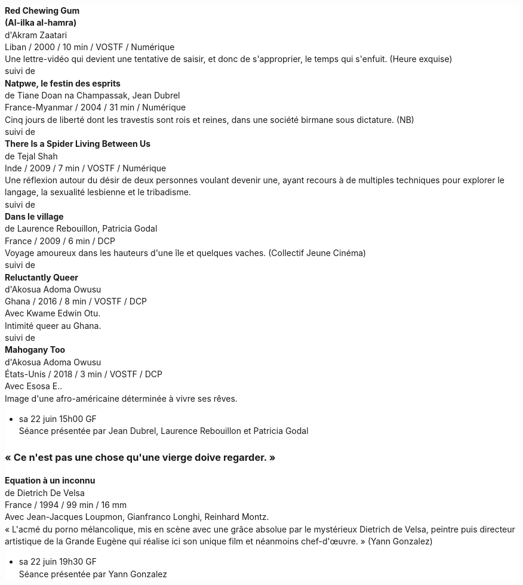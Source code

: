 **Red Chewing Gum**  
**(Al-ilka al-hamra)**  
d'Akram Zaatari  
Liban / 2000 / 10 min / VOSTF / Numérique  
Une lettre-vidéo qui devient une tentative de saisir, et donc de s'approprier, le temps qui s'enfuit. (Heure exquise)  
suivi de  
**Natpwe, le festin des esprits**  
de Tiane Doan na Champassak, Jean Dubrel  
France-Myanmar / 2004 / 31 min / Numérique  
Cinq jours de liberté dont les travestis sont rois et reines, dans une société birmane sous dictature. (NB)  
suivi de  
**There Is a Spider Living Between Us**  
de Tejal Shah  
Inde / 2009 / 7 min / VOSTF / Numérique  
Une réflexion autour du désir de deux personnes voulant devenir une, ayant recours à de multiples techniques pour explorer le langage, la sexualité lesbienne et le tribadisme.  
suivi de  
**Dans le village**  
de Laurence Rebouillon, Patricia Godal  
France / 2009 / 6 min / DCP  
Voyage amoureux dans les hauteurs d'une île et quelques vaches. (Collectif Jeune Cinéma)  
suivi de  
**Reluctantly Queer**  
d'Akosua Adoma Owusu  
Ghana / 2016 / 8 min / VOSTF / DCP  
Avec Kwame Edwin Otu.  
Intimité queer au Ghana.  
suivi de  
**Mahogany Too**  
d'Akosua Adoma Owusu  
États-Unis / 2018 / 3 min / VOSTF / DCP  
Avec Esosa E..  
Image d'une afro-américaine déterminée à vivre ses rêves.

- sa 22 juin 15h00 GF  
Séance présentée par Jean Dubrel, Laurence Rebouillon et Patricia Godal

### « Ce n'est pas une chose qu'une vierge doive regarder. »

**Equation à un inconnu**  
de Dietrich De Velsa  
France / 1994 / 99 min / 16 mm  
Avec Jean-Jacques Loupmon, Gianfranco Longhi, Reinhard Montz.  
« L'acmé du porno mélancolique, mis en scène avec une grâce absolue par le mystérieux Dietrich de Velsa, peintre puis directeur artistique de la Grande Eugène qui réalise ici son unique film et néanmoins chef-d'œuvre. » (Yann Gonzalez)

- sa 22 juin 19h30 GF  
Séance présentée par Yann Gonzalez
